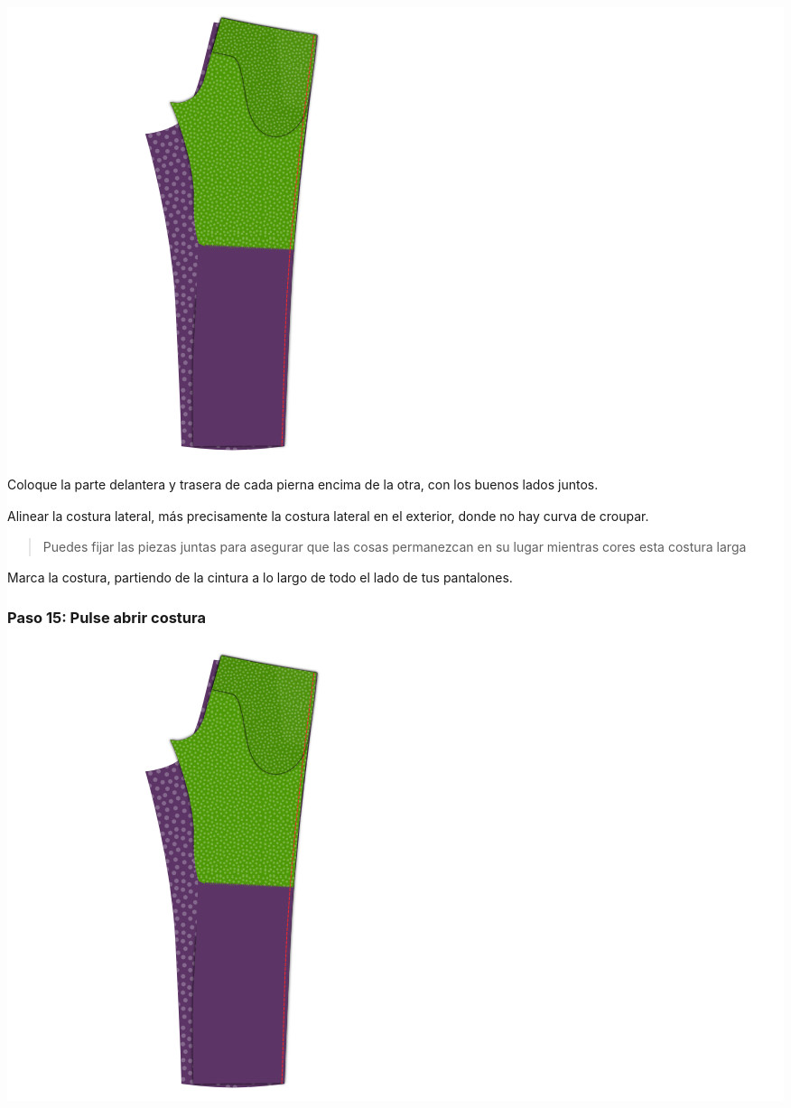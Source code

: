 ![Difundir costuras laterales](step14.png)

Coloque la parte delantera y trasera de cada pierna encima de la otra, con los buenos lados juntos.

Alinear la costura lateral, más precisamente la costura lateral en el exterior, donde no hay curva de croupar.

> Puedes fijar las piezas juntas para asegurar que las cosas permanezcan en su lugar mientras cores esta costura larga

Marca la costura, partiendo de la cintura a lo largo de todo el lado de tus pantalones.

### Paso 15: Pulse abrir costura

![Pulse abrir costura](step14.png)